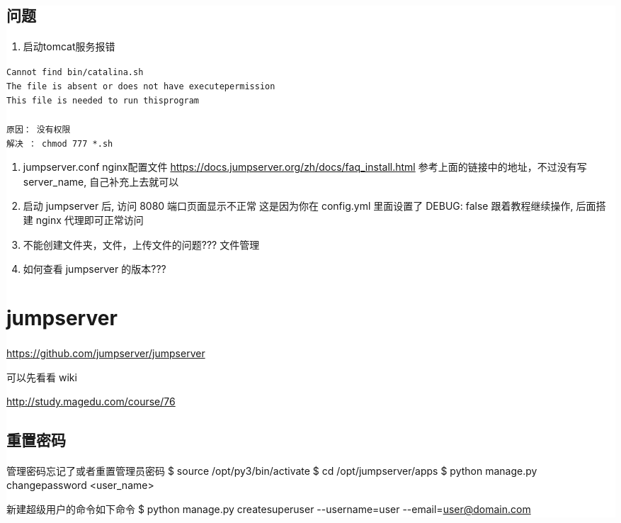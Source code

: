 

## 问题

1. 启动tomcat服务报错

```
Cannot find bin/catalina.sh 
The file is absent or does not have executepermission 
This file is needed to run thisprogram 

原因： 没有权限
解决 ： chmod 777 *.sh
```


1. jumpserver.conf nginx配置文件
    https://docs.jumpserver.org/zh/docs/faq_install.html
    参考上面的链接中的地址，不过没有写 server_name, 自己补充上去就可以



1. 启动 jumpserver 后, 访问 8080 端口页面显示不正常
这是因为你在 config.yml 里面设置了 DEBUG: false
跟着教程继续操作, 后面搭建 nginx 代理即可正常访问


1. 不能创建文件夹，文件，上传文件的问题??? 文件管理

1. 如何查看 jumpserver 的版本???







# jumpserver

https://github.com/jumpserver/jumpserver

可以先看看 wiki


http://study.magedu.com/course/76





## 重置密码

管理密码忘记了或者重置管理员密码
$ source /opt/py3/bin/activate
$ cd /opt/jumpserver/apps
$ python manage.py changepassword  <user_name>

新建超级用户的命令如下命令
$ python manage.py createsuperuser --username=user --email=user@domain.com


